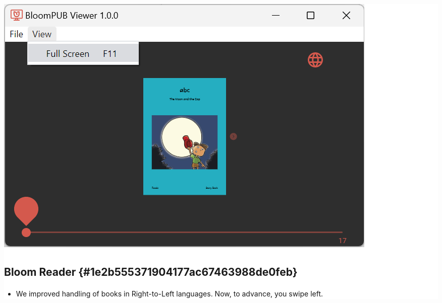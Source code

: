 </div><div className='notion-spacer'></div>

<div class='notion-column' style={{width: 'calc((100% - (min(32px, 4vw) * 1)) * 0.5)'}}>


![](./1709629312.png)


</div><div className='notion-spacer'></div>
</div>


## Bloom Reader {#1e2b555371904177ac67463988de0feb}


<div class='notion-row'>
<div class='notion-column' style={{width: 'calc((100% - (min(32px, 4vw) * 1)) * 0.5)'}}>

- We improved handling of books in Right-to-Left languages. Now, to advance, you swipe left.

</div><div className='notion-spacer'></div>

<div class='notion-column' style={{width: 'calc((100% - (min(32px, 4vw) * 1)) * 0.5)'}}>

